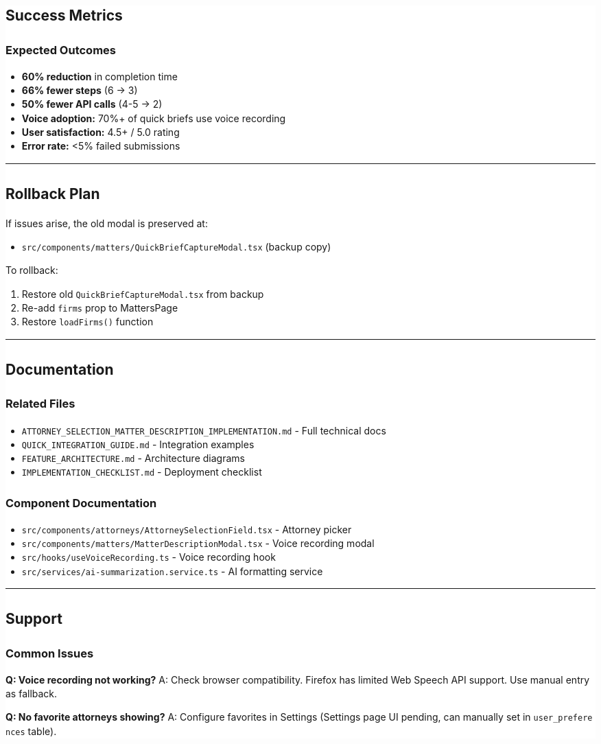 
## Success Metrics

### Expected Outcomes
- **60% reduction** in completion time
- **66% fewer steps** (6 → 3)
- **50% fewer API calls** (4-5 → 2)
- **Voice adoption:** 70%+ of quick briefs use voice recording
- **User satisfaction:** 4.5+ / 5.0 rating
- **Error rate:** <5% failed submissions

---

## Rollback Plan

If issues arise, the old modal is preserved at:
- `src/components/matters/QuickBriefCaptureModal.tsx` (backup copy)

To rollback:
1. Restore old `QuickBriefCaptureModal.tsx` from backup
2. Re-add `firms` prop to MattersPage
3. Restore `loadFirms()` function

---

## Documentation

### Related Files
- `ATTORNEY_SELECTION_MATTER_DESCRIPTION_IMPLEMENTATION.md` - Full technical docs
- `QUICK_INTEGRATION_GUIDE.md` - Integration examples
- `FEATURE_ARCHITECTURE.md` - Architecture diagrams
- `IMPLEMENTATION_CHECKLIST.md` - Deployment checklist

### Component Documentation
- `src/components/attorneys/AttorneySelectionField.tsx` - Attorney picker
- `src/components/matters/MatterDescriptionModal.tsx` - Voice recording modal
- `src/hooks/useVoiceRecording.ts` - Voice recording hook
- `src/services/ai-summarization.service.ts` - AI formatting service

---

## Support

### Common Issues

**Q: Voice recording not working?**
A: Check browser compatibility. Firefox has limited Web Speech API support. Use manual entry as fallback.

**Q: No favorite attorneys showing?**
A: Configure favorites in Settings (Settings page UI pending, can manually set in `user_preferences` table).
